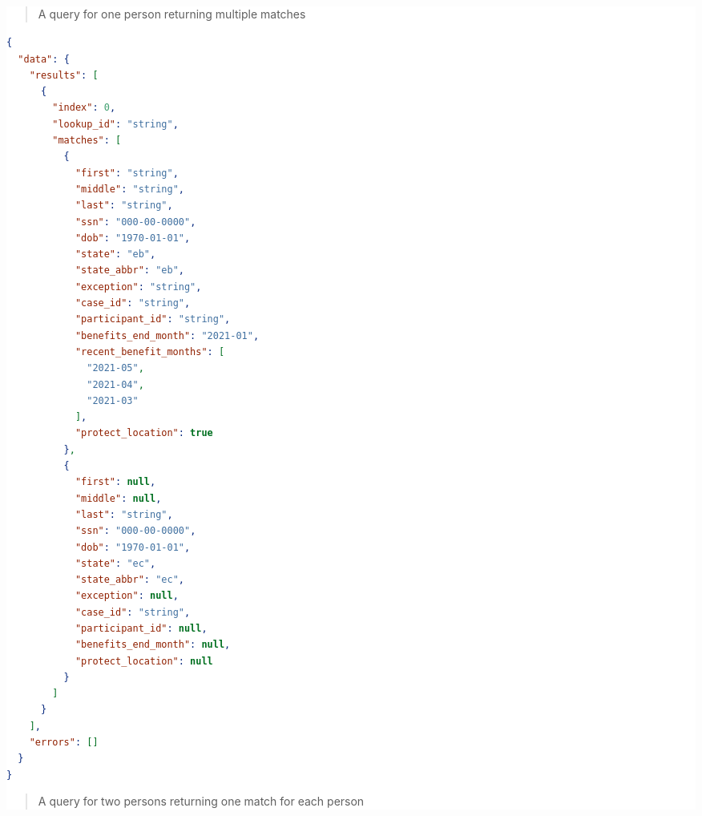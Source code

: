 > A query for one person returning multiple matches

```json
{
  "data": {
    "results": [
      {
        "index": 0,
        "lookup_id": "string",
        "matches": [
          {
            "first": "string",
            "middle": "string",
            "last": "string",
            "ssn": "000-00-0000",
            "dob": "1970-01-01",
            "state": "eb",
            "state_abbr": "eb",
            "exception": "string",
            "case_id": "string",
            "participant_id": "string",
            "benefits_end_month": "2021-01",
            "recent_benefit_months": [
              "2021-05",
              "2021-04",
              "2021-03"
            ],
            "protect_location": true
          },
          {
            "first": null,
            "middle": null,
            "last": "string",
            "ssn": "000-00-0000",
            "dob": "1970-01-01",
            "state": "ec",
            "state_abbr": "ec",
            "exception": null,
            "case_id": "string",
            "participant_id": null,
            "benefits_end_month": null,
            "protect_location": null
          }
        ]
      }
    ],
    "errors": []
  }
}
```

> A query for two persons returning one match for each person
